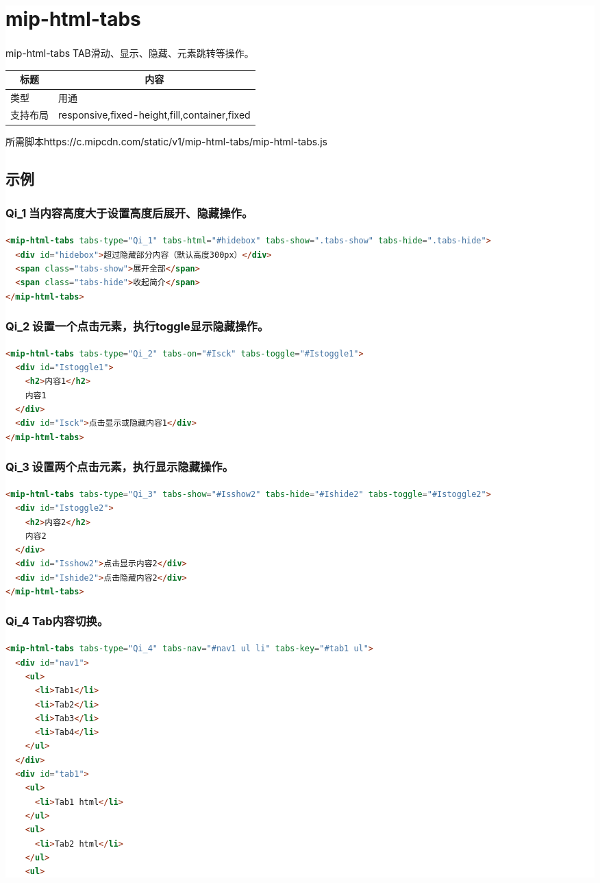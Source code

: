 # **mip-html-tabs**
mip-html-tabs TAB滑动、显示、隐藏、元素跳转等操作。

标题|内容
----|----
类型|用通
支持布局|responsive,fixed-height,fill,container,fixed
所需脚本https://c.mipcdn.com/static/v1/mip-html-tabs/mip-html-tabs.js   

## 示例

### Qi_1 当内容高度大于设置高度后展开、隐藏操作。
```html
<mip-html-tabs tabs-type="Qi_1" tabs-html="#hidebox" tabs-show=".tabs-show" tabs-hide=".tabs-hide">
  <div id="hidebox">超过隐藏部分内容（默认高度300px）</div>
  <span class="tabs-show">展开全部</span>
  <span class="tabs-hide">收起简介</span>
</mip-html-tabs>
```

### Qi_2 设置一个点击元素，执行toggle显示隐藏操作。
```html
<mip-html-tabs tabs-type="Qi_2" tabs-on="#Isck" tabs-toggle="#Istoggle1">
  <div id="Istoggle1">
    <h2>内容1</h2>
    内容1
  </div>
  <div id="Isck">点击显示或隐藏内容1</div>
</mip-html-tabs>
```

### Qi_3 设置两个点击元素，执行显示隐藏操作。
```html
<mip-html-tabs tabs-type="Qi_3" tabs-show="#Isshow2" tabs-hide="#Ishide2" tabs-toggle="#Istoggle2">
  <div id="Istoggle2">
    <h2>内容2</h2>
    内容2
  </div>
  <div id="Isshow2">点击显示内容2</div>
  <div id="Ishide2">点击隐藏内容2</div>
</mip-html-tabs>
```

### Qi_4 Tab内容切换。
```html
<mip-html-tabs tabs-type="Qi_4" tabs-nav="#nav1 ul li" tabs-key="#tab1 ul">
  <div id="nav1">
    <ul>
      <li>Tab1</li>
      <li>Tab2</li>
      <li>Tab3</li>
      <li>Tab4</li>
    </ul>
  </div>
  <div id="tab1">
    <ul>
      <li>Tab1 html</li>
    </ul>
    <ul>
      <li>Tab2 html</li>
    </ul>
    <ul>
```